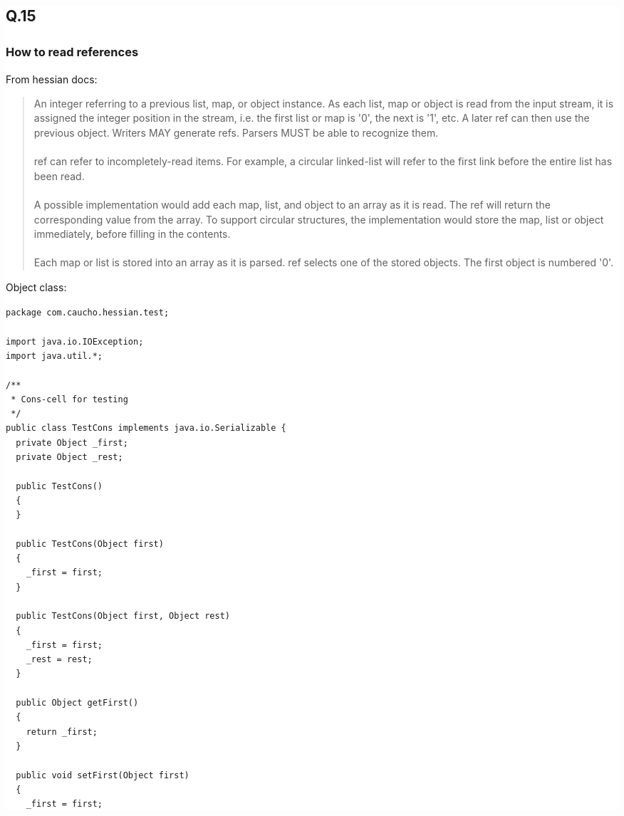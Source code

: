 </code></pre>
</td>
</tr>
</table>



## Q.15 ##
### How to read **references** ###
From hessian docs:
<blockquote>
An integer referring to a previous list, map, or object instance. As each list, map or object is read from the input stream, it is assigned the integer position in the stream, i.e. the first list or map is '0', the next is '1', etc. A later ref can then use the previous object. Writers MAY generate refs. Parsers MUST be able to recognize them.<br>
<br>
ref can refer to incompletely-read items. For example, a circular linked-list will refer to the first link before the entire list has been read.<br>
<br>
A possible implementation would add each map, list, and object to an array as it is read. The ref will return the corresponding value from the array. To support circular structures, the implementation would store the map, list or object immediately, before filling in the contents.<br>
<br>
Each map or list is stored into an array as it is parsed. ref selects one of the stored objects. The first object is numbered '0'.<br>
</blockquote>

Object class:
```
package com.caucho.hessian.test;

import java.io.IOException;
import java.util.*;

/**
 * Cons-cell for testing
 */
public class TestCons implements java.io.Serializable {
  private Object _first;
  private Object _rest;

  public TestCons()
  {
  }

  public TestCons(Object first)
  {
    _first = first;
  }

  public TestCons(Object first, Object rest)
  {
    _first = first;
    _rest = rest;
  }

  public Object getFirst()
  {
    return _first;
  }

  public void setFirst(Object first)
  {
    _first = first;
```